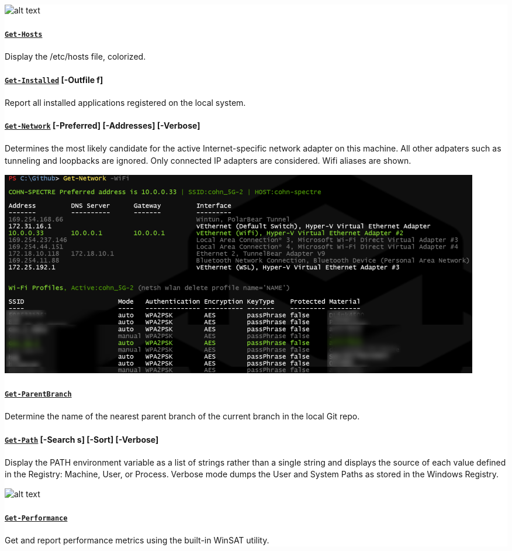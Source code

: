 ![alt text](Images/get-env.png "Get-Env Example")

#### [`Get-Hosts`](Modules/Scripts/Get-Hosts.ps1)
Display the /etc/hosts file, colorized.

#### [`Get-Installed`](Modules/Scripts/Get-Installed.ps1) [-Outfile f]
Report all installed applications registered on the local system.

#### [`Get-Network`](Modules/Scripts/Get-Network.ps1) [-Preferred] [-Addresses] [-Verbose]
Determines the most likely candidate for the active Internet-specific network adapter on this machine.  All other adpaters such as tunneling and loopbacks are ignored.  Only connected IP adapters are considered. Wifi aliases are shown.

![alt text](Images/get-network.png "Get-Network Example")

#### [`Get-ParentBranch`](Modules/Scripts/Get-ParentBranch.ps1)
Determine the name of the nearest parent branch of the current branch in the local Git repo.

#### [`Get-Path`](Modules/Scripts/Get-Path.ps1) [-Search s] [-Sort] [-Verbose]
Display the PATH environment variable as a list of strings rather than a single string and displays the source of each value defined in the Registry: Machine, User, or Process. Verbose mode dumps the User and System Paths as
stored in the Windows Registry.

![alt text](Images/get-path.png "Get-Path Example")

#### [`Get-Performance`](Modules/Scripts/Get-Performance.ps1)
Get and report performance metrics using the built-in WinSAT utility.
